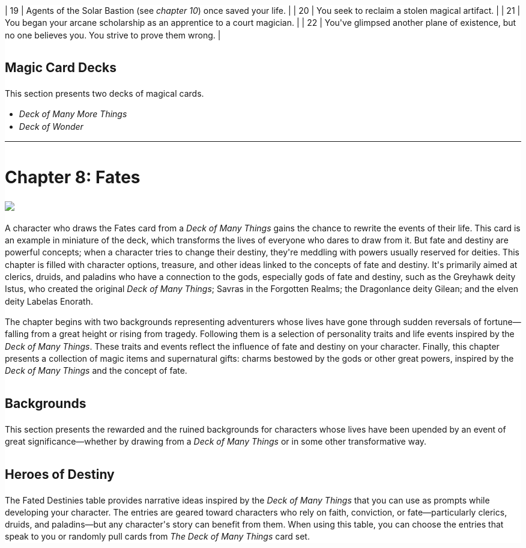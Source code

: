 |  19  | Agents of the Solar Bastion (see *chapter 10*) once saved your life.                                                             |
|  20  | You seek to reclaim a stolen magical artifact.                                                                                   |
|  21  | You began your arcane scholarship as an apprentice to a court magician.                                                          |
|  22  | You've glimpsed another plane of existence, but no one believes you. You strive to prove them wrong.                             |

## Magic Card Decks

This section presents two decks of magical cards.

- *Deck of Many More Things*
- *Deck of Wonder*

------

# Chapter 8: Fates

![](img/book/BMT/038-07-001.fates.webp)

A character who draws the Fates card from a *Deck of Many Things* gains the chance to rewrite the events of their life. This card is an example in miniature of the deck, which transforms the lives of everyone who dares to draw from it. But fate and destiny are powerful concepts; when a character tries to change their destiny, they're meddling with powers usually reserved for deities. This chapter is filled with character options, treasure, and other ideas linked to the concepts of fate and destiny. It's primarily aimed at clerics, druids, and paladins who have a connection to the gods, especially gods of fate and destiny, such as the Greyhawk deity Istus, who created the original *Deck of Many Things*; Savras in the Forgotten Realms; the Dragonlance deity Gilean; and the elven deity Labelas Enorath.

The chapter begins with two backgrounds representing adventurers whose lives have gone through sudden reversals of fortune—falling from a great height or rising from tragedy. Following them is a selection of personality traits and life events inspired by the *Deck of Many Things*. These traits and events reflect the influence of fate and destiny on your character. Finally, this chapter presents a collection of magic items and supernatural gifts: charms bestowed by the gods or other great powers, inspired by the *Deck of Many Things* and the concept of fate.

## Backgrounds

This section presents the rewarded and the ruined backgrounds for characters whose lives have been upended by an event of great significance—whether by drawing from a *Deck of Many Things* or in some other transformative way.

## Heroes of Destiny

The Fated Destinies table provides narrative ideas inspired by the *Deck of Many Things* that you can use as prompts while developing your character. The entries are geared toward characters who rely on faith, conviction, or fate—particularly clerics, druids, and paladins—but any character's story can benefit from them. When using this table, you can choose the entries that speak to you or randomly pull cards from *The Deck of Many Things* card set.
